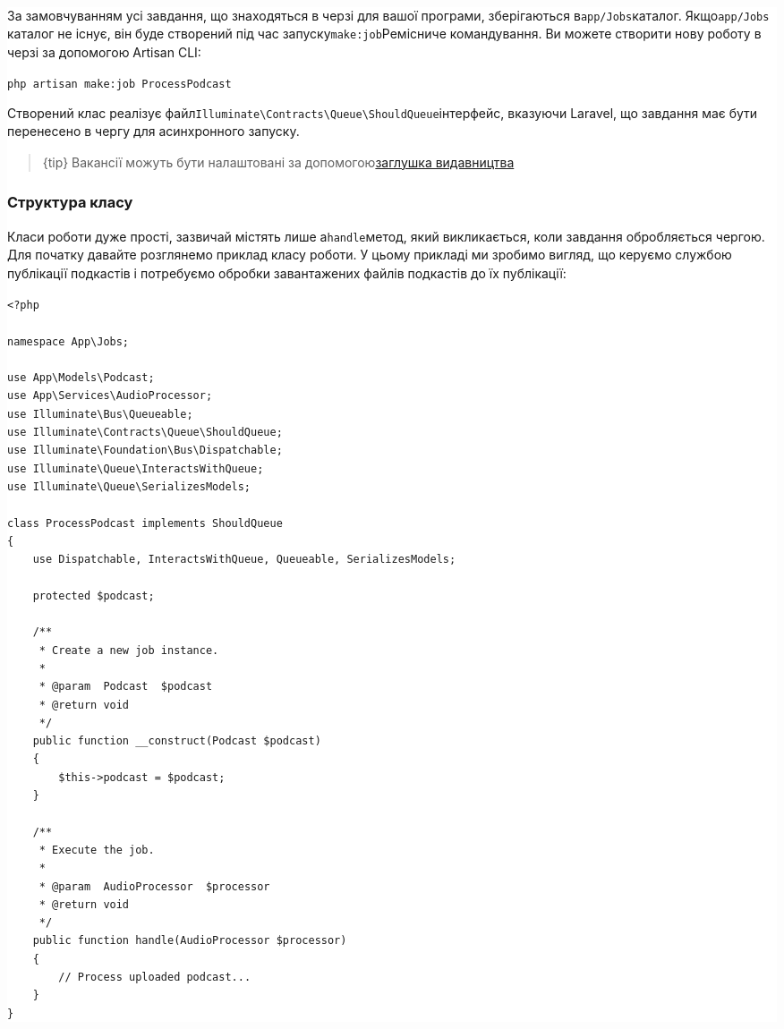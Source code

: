 За замовчуванням усі завдання, що знаходяться в черзі для вашої програми, зберігаються в`app/Jobs`каталог. Якщо`app/Jobs`каталог не існує, він буде створений під час запуску`make:job`Ремісниче командування. Ви можете створити нову роботу в черзі за допомогою Artisan CLI:

    php artisan make:job ProcessPodcast

Створений клас реалізує файл`Illuminate\Contracts\Queue\ShouldQueue`інтерфейс, вказуючи Laravel, що завдання має бути перенесено в чергу для асинхронного запуску.

> {tip} Вакансії можуть бути налаштовані за допомогою[заглушка видавництва](/docs/{{version}}/artisan#stub-customization)

<a name="class-structure"></a>

### Структура класу

Класи роботи дуже прості, зазвичай містять лише a`handle`метод, який викликається, коли завдання обробляється чергою. Для початку давайте розглянемо приклад класу роботи. У цьому прикладі ми зробимо вигляд, що керуємо службою публікації подкастів і потребуємо обробки завантажених файлів подкастів до їх публікації:

    <?php

    namespace App\Jobs;

    use App\Models\Podcast;
    use App\Services\AudioProcessor;
    use Illuminate\Bus\Queueable;
    use Illuminate\Contracts\Queue\ShouldQueue;
    use Illuminate\Foundation\Bus\Dispatchable;
    use Illuminate\Queue\InteractsWithQueue;
    use Illuminate\Queue\SerializesModels;

    class ProcessPodcast implements ShouldQueue
    {
        use Dispatchable, InteractsWithQueue, Queueable, SerializesModels;

        protected $podcast;

        /**
         * Create a new job instance.
         *
         * @param  Podcast  $podcast
         * @return void
         */
        public function __construct(Podcast $podcast)
        {
            $this->podcast = $podcast;
        }

        /**
         * Execute the job.
         *
         * @param  AudioProcessor  $processor
         * @return void
         */
        public function handle(AudioProcessor $processor)
        {
            // Process uploaded podcast...
        }
    }
